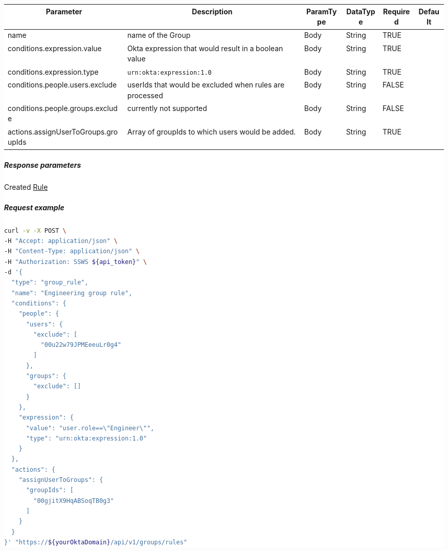 
| Parameter                           | Description                                    | ParamType | DataType                          | Required | Default |
| ----------------------------------- | ---------------------------------------------- | --------- | --------------------------------- | -------- | ------- |
| name                                | name of the Group                              | Body      | String                            | TRUE     |         |
| conditions.expression.value          | Okta expression that would result in a boolean value | Body      | String                     | TRUE     |         |
| conditions.expression.type           | `urn:okta:expression:1.0`             | Body      | String                     | TRUE     |         |
| conditions.people.users.exclude      | userIds that would be excluded when rules are processed | Body      | String                  | FALSE    |         |
| conditions.people.groups.exclude     | currently not supported                     | Body      | String                            | FALSE    |         |
| actions.assignUserToGroups.groupIds | Array of groupIds to which users would be added.| Body      | String                           | TRUE     |         |

##### Response parameters

Created [Rule](#rule-object)

##### Request example


```bash
curl -v -X POST \
-H "Accept: application/json" \
-H "Content-Type: application/json" \
-H "Authorization: SSWS ${api_token}" \
-d '{
  "type": "group_rule",
  "name": "Engineering group rule",
  "conditions": {
    "people": {
      "users": {
        "exclude": [
          "00u22w79JPMEeeuLr0g4"
        ]
      },
      "groups": {
        "exclude": []
      }
    },
    "expression": {
      "value": "user.role==\"Engineer\"",
      "type": "urn:okta:expression:1.0"
    }
  },
  "actions": {
    "assignUserToGroups": {
      "groupIds": [
        "00gjitX9HqABSoqTB0g3"
      ]
    }
  }
}' "https://${yourOktaDomain}/api/v1/groups/rules"
```

